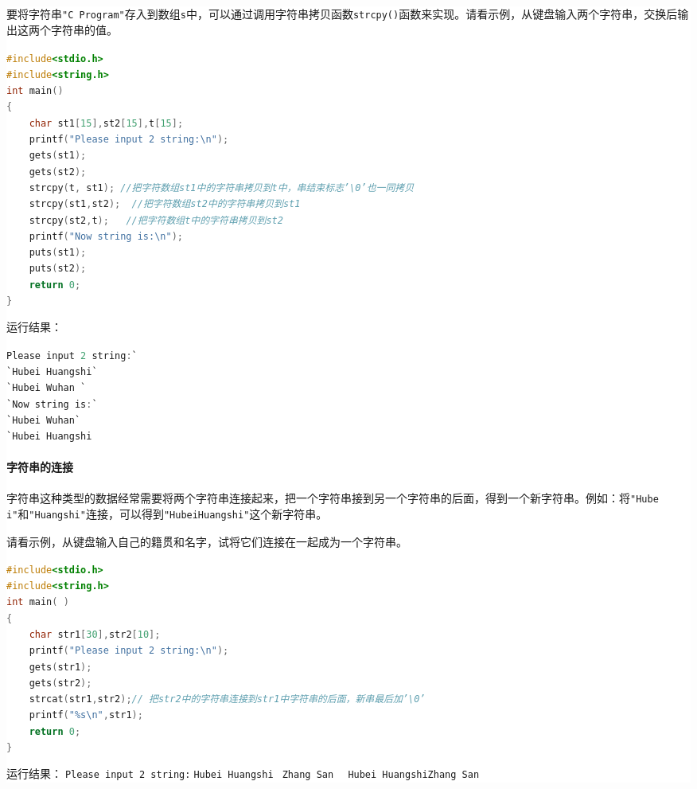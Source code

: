要将字符串`"C Program"`存入到数组`s`中，可以通过调用字符串拷贝函数`strcpy()`函数来实现。请看示例，从键盘输入两个字符串，交换后输出这两个字符串的值。

```c
#include<stdio.h>
#include<string.h>
int main()
{  
    char st1[15],st2[15],t[15]; 
    printf("Please input 2 string:\n");  
    gets(st1); 
    gets(st2);  
    strcpy(t, st1); //把字符数组st1中的字符串拷贝到t中，串结束标志’\0’也一同拷贝  
    strcpy(st1,st2);  //把字符数组st2中的字符串拷贝到st1  
    strcpy(st2,t);   //把字符数组t中的字符串拷贝到st2 
    printf("Now string is:\n"); 
    puts(st1); 
    puts(st2); 
    return 0;
}
```

运行结果：

```c
Please input 2 string:` 
`Hubei Huangshi`
`Hubei Wuhan `
`Now string is:`
`Hubei Wuhan` 
`Hubei Huangshi
```

#### 字符串的连接

字符串这种类型的数据经常需要将两个字符串连接起来，把一个字符串接到另一个字符串的后面，得到一个新字符串。例如：将`"Hubei"`和`"Huangshi"`连接，可以得到`"HubeiHuangshi"`这个新字符串。

请看示例，从键盘输入自己的籍贯和名字，试将它们连接在一起成为一个字符串。

```c
#include<stdio.h>
#include<string.h>
int main( )
{   
    char str1[30],str2[10];  
    printf("Please input 2 string:\n"); 
    gets(str1);  
    gets(str2);
    strcat(str1,str2);// 把str2中的字符串连接到str1中字符串的后面，新串最后加’\0’  
    printf("%s\n",str1); 
    return 0;
}
```

运行结果： `Please input 2 string:` `Hubei Huangshi `
`Zhang San  ` `Hubei HuangshiZhang San`

